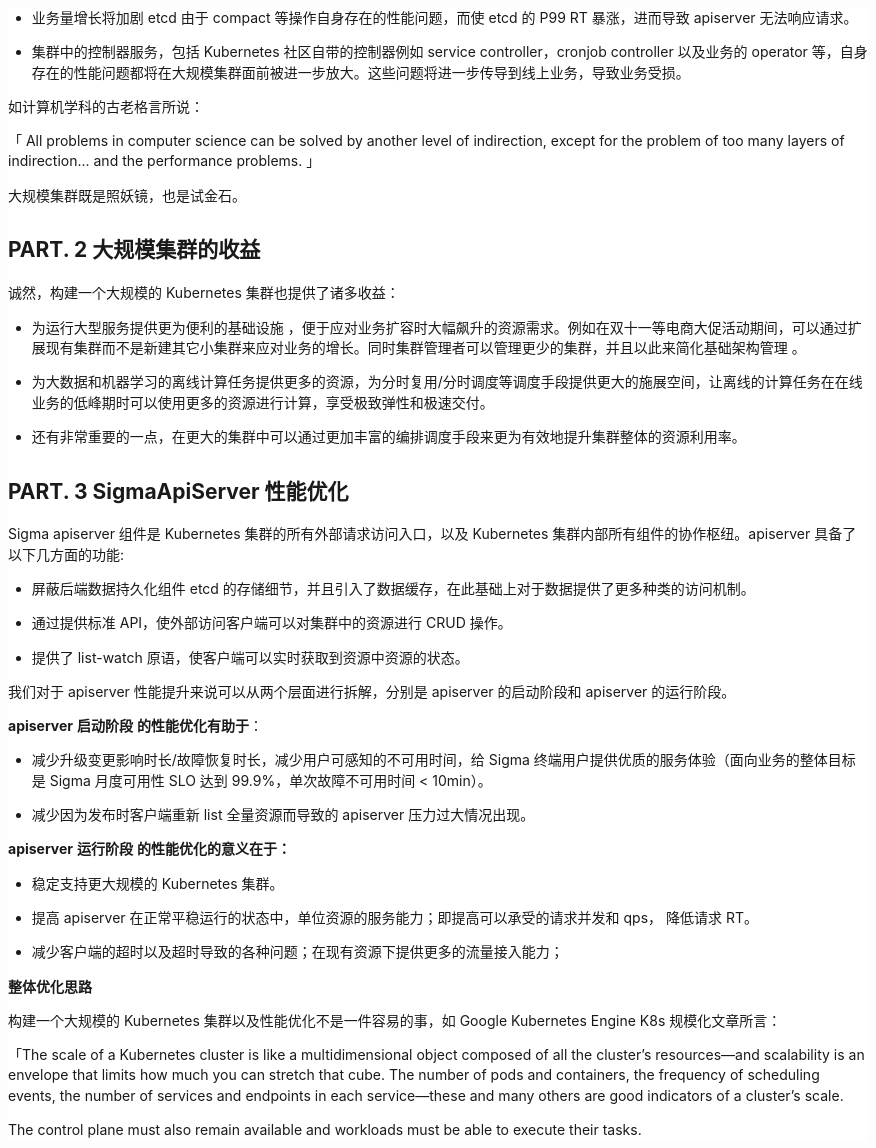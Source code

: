 - 业务量增长将加剧 etcd 由于 compact 等操作自身存在的性能问题，而使 etcd 的 P99 RT 暴涨，进而导致 apiserver 无法响应请求。

- 集群中的控制器服务，包括 Kubernetes 社区自带的控制器例如 service controller，cronjob controller 以及业务的 operator 等，自身存在的性能问题都将在大规模集群面前被进一步放大。这些问题将进一步传导到线上业务，导致业务受损。

如计算机学科的古老格言所说：

「 All problems in computer science can be solved by another level of indirection, except for the problem of too many layers of indirection... and the performance problems. 」

大规模集群既是照妖镜，也是试金石。

## PART. 2 大规模集群的收益

诚然，构建一个大规模的 Kubernetes 集群也提供了诸多收益：

- 为运行大型服务提供更为便利的基础设施 ，便于应对业务扩容时大幅飙升的资源需求。例如在双十一等电商大促活动期间，可以通过扩展现有集群而不是新建其它小集群来应对业务的增长。同时集群管理者可以管理更少的集群，并且以此来简化基础架构管理 。

- 为大数据和机器学习的离线计算任务提供更多的资源，为分时复用/分时调度等调度手段提供更大的施展空间，让离线的计算任务在在线业务的低峰期时可以使用更多的资源进行计算，享受极致弹性和极速交付。

- 还有非常重要的一点，在更大的集群中可以通过更加丰富的编排调度手段来更为有效地提升集群整体的资源利用率。

## PART. 3 SigmaApiServer 性能优化

Sigma apiserver 组件是 Kubernetes 集群的所有外部请求访问入口，以及 Kubernetes 集群内部所有组件的协作枢纽。apiserver 具备了以下几方面的功能:

- 屏蔽后端数据持久化组件 etcd 的存储细节，并且引入了数据缓存，在此基础上对于数据提供了更多种类的访问机制。

- 通过提供标准 API，使外部访问客户端可以对集群中的资源进行 CRUD 操作。

- 提供了 list-watch 原语，使客户端可以实时获取到资源中资源的状态。

我们对于 apiserver 性能提升来说可以从两个层面进行拆解，分别是 apiserver 的启动阶段和 apiserver 的运行阶段。

**apiserver** **启动阶段** **的性能优化有助于**：

- 减少升级变更影响时长/故障恢复时长，减少用户可感知的不可用时间，给 Sigma 终端用户提供优质的服务体验（面向业务的整体目标是 Sigma 月度可用性 SLO 达到 99.9%，单次故障不可用时间 < 10min）。

- 减少因为发布时客户端重新 list 全量资源而导致的 apiserver 压力过大情况出现。

**apiserver** **运行阶段** **的性能优化的意义在于：**

- 稳定支持更大规模的 Kubernetes 集群。

- 提高 apiserver 在正常平稳运行的状态中，单位资源的服务能力；即提高可以承受的请求并发和 qps， 降低请求 RT。

- 减少客户端的超时以及超时导致的各种问题；在现有资源下提供更多的流量接入能力；

 **整体优化思路** 

构建一个大规模的 Kubernetes 集群以及性能优化不是一件容易的事，如 Google Kubernetes Engine K8s 规模化文章所言：

「The scale of a Kubernetes cluster is like a multidimensional object composed of all the cluster’s resources—and scalability is an envelope that limits how much you can stretch that cube. The number of pods and containers, the frequency of scheduling events, the number of services and endpoints in each service—these and many others are good indicators of a cluster’s scale. 

The control plane must also remain available and workloads must be able to execute their tasks.
